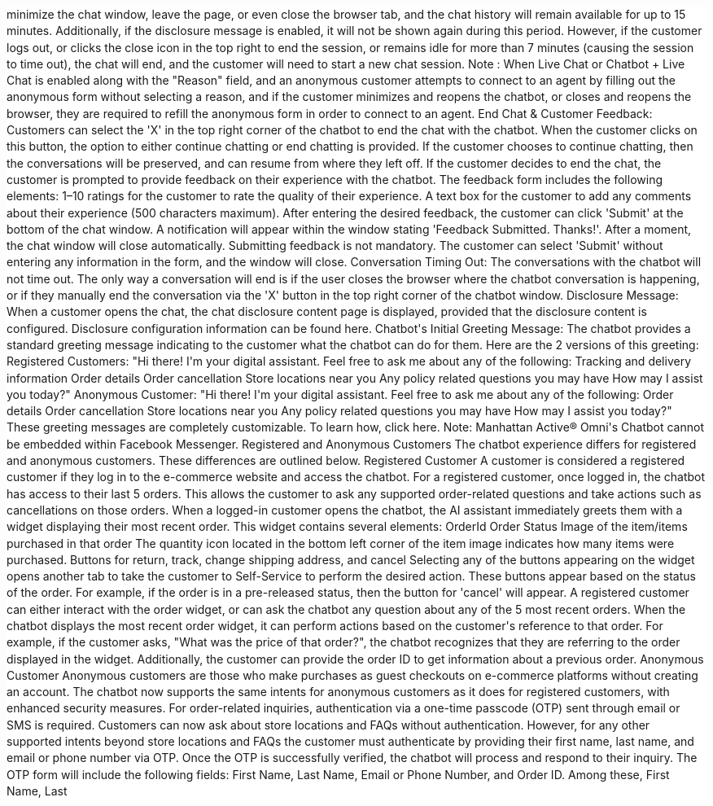 minimize the chat window, leave the page, or even close the browser tab, and the chat history will remain available for up to 15 minutes. Additionally, if the disclosure message is enabled, it will not be shown again during this period. However, if the customer logs out, or clicks the close icon in the top right to end the session, or remains idle for more than 7 minutes (causing the session to time out), the chat will end, and the customer will need to start a new chat session. Note : When Live Chat or Chatbot + Live Chat is enabled along with the "Reason" field, and an anonymous customer attempts to connect to an agent by filling out the anonymous form without selecting a reason, and if the customer minimizes and reopens the chatbot, or closes and reopens the browser, they are required to refill the anonymous form in order to connect to an agent. End Chat & Customer Feedback: Customers can select the 'X' in the top right corner of the chatbot to end the chat with the chatbot. When the customer clicks on this button, the option to either continue chatting or end chatting is provided. If the customer chooses to continue chatting, then the conversations will be preserved, and can resume from where they left off. If the customer decides to end the chat, the customer is prompted to provide feedback on their experience with the chatbot. The feedback form includes the following elements: 1–10 ratings for the customer to rate the quality of their experience. A text box for the customer to add any comments about their experience (500 characters maximum). After entering the desired feedback, the customer can click 'Submit' at the bottom of the chat window. A notification will appear within the window stating 'Feedback Submitted. Thanks!'. After a moment, the chat window will close automatically. Submitting feedback is not mandatory. The customer can select 'Submit' without entering any information in the form, and the window will close. Conversation Timing Out: The conversations with the chatbot will not time out. The only way a conversation will end is if the user closes the browser where the chatbot conversation is happening, or if they manually end the conversation via the 'X' button in the top right corner of the chatbot window. Disclosure Message: When a customer opens the chat, the chat disclosure content page is displayed, provided that the disclosure content is configured. Disclosure configuration information can be found here. Chatbot's Initial Greeting Message: The chatbot provides a standard greeting message indicating to the customer what the chatbot can do for them. Here are the 2 versions of this greeting: Registered Customers: "Hi there! I'm your digital assistant. Feel free to ask me about any of the following: Tracking and delivery information Order details Order cancellation Store locations near you Any policy related questions you may have How may I assist you today?" Anonymous Customer: "Hi there! I'm your digital assistant. Feel free to ask me about any of the following: Order details Order cancellation Store locations near you Any policy related questions you may have How may I assist you today?" These greeting messages are completely customizable. To learn how, click here. Note: Manhattan Active® Omni's Chatbot cannot be embedded within Facebook Messenger. Registered and Anonymous Customers The chatbot experience differs for registered and anonymous customers. These differences are outlined below. Registered Customer A customer is considered a registered customer if they log in to the e-commerce website and access the chatbot. For a registered customer, once logged in, the chatbot has access to their last 5 orders. This allows the customer to ask any supported order-related questions and take actions such as cancellations on those orders. When a logged-in customer opens the chatbot, the AI assistant immediately greets them with a widget displaying their most recent order. This widget contains several elements: OrderId Order Status Image of the item/items purchased in that order The quantity icon located in the bottom left corner of the item image indicates how many items were purchased. Buttons for return, track, change shipping address, and cancel Selecting any of the buttons appearing on the widget opens another tab to take the customer to Self-Service to perform the desired action. These buttons appear based on the status of the order. For example, if the order is in a pre-released status, then the button for 'cancel' will appear. A registered customer can either interact with the order widget, or can ask the chatbot any question about any of the 5 most recent orders. When the chatbot displays the most recent order widget, it can perform actions based on the customer's reference to that order. For example, if the customer asks, "What was the price of that order?", the chatbot recognizes that they are referring to the order displayed in the widget. Additionally, the customer can provide the order ID to get information about a previous order. Anonymous Customer Anonymous customers are those who make purchases as guest checkouts on e-commerce platforms without creating an account. The chatbot now supports the same intents for anonymous customers as it does for registered customers, with enhanced security measures. For order-related inquiries, authentication via a one-time passcode (OTP) sent through email or SMS is required. Customers can now ask about store locations and FAQs without authentication. However, for any other supported intents beyond store locations and FAQs the customer must authenticate by providing their first name, last name, and email or phone number via OTP. Once the OTP is successfully verified, the chatbot will process and respond to their inquiry. The OTP form will include the following fields: First Name, Last Name, Email or Phone Number, and Order ID. Among these, First Name, Last